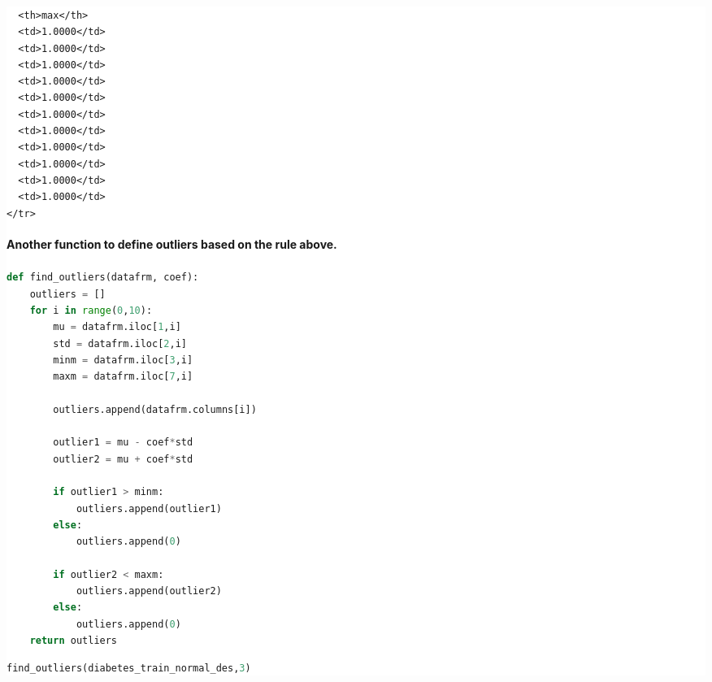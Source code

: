       <th>max</th>
      <td>1.0000</td>
      <td>1.0000</td>
      <td>1.0000</td>
      <td>1.0000</td>
      <td>1.0000</td>
      <td>1.0000</td>
      <td>1.0000</td>
      <td>1.0000</td>
      <td>1.0000</td>
      <td>1.0000</td>
      <td>1.0000</td>
    </tr>
  </tbody>
</table>
</div>



#### Another function to define outliers based on the rule above.


```python
def find_outliers(datafrm, coef):
    outliers = []
    for i in range(0,10):
        mu = datafrm.iloc[1,i]
        std = datafrm.iloc[2,i]
        minm = datafrm.iloc[3,i]
        maxm = datafrm.iloc[7,i]
        
        outliers.append(datafrm.columns[i])

        outlier1 = mu - coef*std
        outlier2 = mu + coef*std

        if outlier1 > minm:
            outliers.append(outlier1)
        else:
            outliers.append(0)

        if outlier2 < maxm:
            outliers.append(outlier2)
        else:
            outliers.append(0)
    return outliers
```


```python
find_outliers(diabetes_train_normal_des,3)
```


